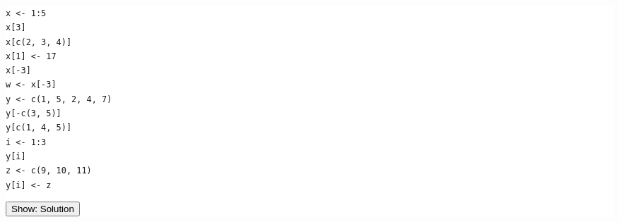```
x <- 1:5
x[3]
x[c(2, 3, 4)]
x[1] <- 17
x[-3]
w <- x[-3]
y <- c(1, 5, 2, 4, 7)
y[-c(3, 5)]
y[c(1, 4, 5)]
i <- 1:3
y[i]
z <- c(9, 10, 11)
y[i] <- z
```
 </div></div>

<button id="displayTextunnamed-chunk-48" onclick="javascript:toggle('unnamed-chunk-48');">Show: Solution</button>

<div id="toggleTextunnamed-chunk-48" style="display: none"><div class="panel panel-default"><div class="panel-heading panel-heading1"> Solution </div><div class="panel-body">

```r
## generate a vector x of five elements from 1 to 5
x <- 1:5

## extract the third element of x
x[3]

## extract the 2, 3 and 4th elements of x
x[c(2, 3, 4)]

## change the first element of x to 17
x[1] <- 17

## extract all elements of x except the third
x[-3]

## extract all elements of x except the third
## and save to new object w
w <- x[-3]

## create a vector of length 5 called y with
## corresponding entries below
y <- c(1, 5, 2, 4, 7)

## extract all elements of y except the third
## and fifth
y[-c(3, 5)]

## extract elements 1, 4 and 5 from y
y[c(1, 4, 5)]

## create a vector i containing three elements:
## 1, 2 and 3
i <- 1:3

## extract elements 1, 2 and 3 from y
y[i]

## create a vector z of length 3 with elements
## 9, 10 and 11
z <- c(9, 10, 11)

```

[^i]: Integrated Desktop Environment
[^1]: Some people also use dots, e.g. `child.heights`, but in general I would avoid this, since dots are often used when working with functions of specific classes such as `print.lm()`